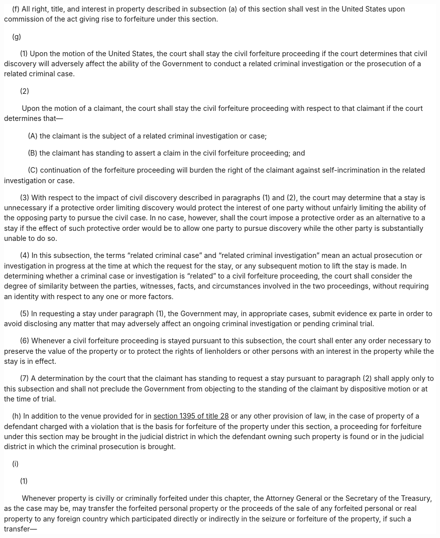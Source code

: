     (f) All right, title, and interest in property described in subsection (a) of this section shall vest in the United States upon commission of the act giving rise to forfeiture under this section.

    (g)

        (1) Upon the motion of the United States, the court shall stay the civil forfeiture proceeding if the court determines that civil discovery will adversely affect the ability of the Government to conduct a related criminal investigation or the prosecution of a related criminal case.

        (2)

         Upon the motion of a claimant, the court shall stay the civil forfeiture proceeding with respect to that claimant if the court determines that—

            (A) the claimant is the subject of a related criminal investigation or case;

            (B) the claimant has standing to assert a claim in the civil forfeiture proceeding; and

            (C) continuation of the forfeiture proceeding will burden the right of the claimant against self-incrimination in the related investigation or case.

        (3) With respect to the impact of civil discovery described in paragraphs (1) and (2), the court may determine that a stay is unnecessary if a protective order limiting discovery would protect the interest of one party without unfairly limiting the ability of the opposing party to pursue the civil case. In no case, however, shall the court impose a protective order as an alternative to a stay if the effect of such protective order would be to allow one party to pursue discovery while the other party is substantially unable to do so.

        (4) In this subsection, the terms “related criminal case” and “related criminal investigation” mean an actual prosecution or investigation in progress at the time at which the request for the stay, or any subsequent motion to lift the stay is made. In determining whether a criminal case or investigation is “related” to a civil forfeiture proceeding, the court shall consider the degree of similarity between the parties, witnesses, facts, and circumstances involved in the two proceedings, without requiring an identity with respect to any one or more factors.

        (5) In requesting a stay under paragraph (1), the Government may, in appropriate cases, submit evidence ex parte in order to avoid disclosing any matter that may adversely affect an ongoing criminal investigation or pending criminal trial.

        (6) Whenever a civil forfeiture proceeding is stayed pursuant to this subsection, the court shall enter any order necessary to preserve the value of the property or to protect the rights of lienholders or other persons with an interest in the property while the stay is in effect.

        (7) A determination by the court that the claimant has standing to request a stay pursuant to paragraph (2) shall apply only to this subsection and shall not preclude the Government from objecting to the standing of the claimant by dispositive motion or at the time of trial.

    (h) In addition to the venue provided for in [section 1395 of title 28][/us/usc/t28/s1395] or any other provision of law, in the case of property of a defendant charged with a violation that is the basis for forfeiture of the property under this section, a proceeding for forfeiture under this section may be brought in the judicial district in which the defendant owning such property is found or in the judicial district in which the criminal prosecution is brought.

    (i)

        (1)

         Whenever property is civilly or criminally forfeited under this chapter, the Attorney General or the Secretary of the Treasury, as the case may be, may transfer the forfeited personal property or the proceeds of the sale of any forfeited personal or real property to any foreign country which participated directly or indirectly in the seizure or forfeiture of the property, if such a transfer—


[/us/usc/t18/s1956/c/7]: https://publicdocs.github.io/go/links?ns=uslm&ref=%2Fus%2Fusc%2Ft18%2Fs1956%2Fc%2F7
[/us/usc/t22/s4309/b]: https://publicdocs.github.io/go/links?ns=uslm&ref=%2Fus%2Fusc%2Ft22%2Fs4309%2Fb
[/us/usc/t18/s2339C]: https://publicdocs.github.io/go/links?ns=uslm&ref=%2Fus%2Fusc%2Ft18%2Fs2339C
[/us/usc/t28/s1355/b]: https://publicdocs.github.io/go/links?ns=uslm&ref=%2Fus%2Fusc%2Ft28%2Fs1355%2Fb
[/us/usc/t19/s1602]: https://publicdocs.github.io/go/links?ns=uslm&ref=%2Fus%2Fusc%2Ft19%2Fs1602
[/us/usc/t28/s1395]: https://publicdocs.github.io/go/links?ns=uslm&ref=%2Fus%2Fusc%2Ft28%2Fs1395
[/us/usc/t21/s801]: https://publicdocs.github.io/go/links?ns=uslm&ref=%2Fus%2Fusc%2Ft21%2Fs801
[/us/usc/t18/s984/c/2/A]: https://publicdocs.github.io/go/links?ns=uslm&ref=%2Fus%2Fusc%2Ft18%2Fs984%2Fc%2F2%2FA
[/us/usc/t18/s984/c/2/A]: https://publicdocs.github.io/go/links?ns=uslm&ref=%2Fus%2Fusc%2Ft18%2Fs984%2Fc%2F2%2FA
[/us/usc/t31/s5318/j/1]: https://publicdocs.github.io/go/links?ns=uslm&ref=%2Fus%2Fusc%2Ft31%2Fs5318%2Fj%2F1
[/us/usc/t18/s984/c/2/A]: https://publicdocs.github.io/go/links?ns=uslm&ref=%2Fus%2Fusc%2Ft18%2Fs984%2Fc%2F2%2FA
[/us/usc/t18/s984/c/2/A]: https://publicdocs.github.io/go/links?ns=uslm&ref=%2Fus%2Fusc%2Ft18%2Fs984%2Fc%2F2%2FA
[/us/usc/t18/s984/c/2/A]: https://publicdocs.github.io/go/links?ns=uslm&ref=%2Fus%2Fusc%2Ft18%2Fs984%2Fc%2F2%2FA
[/us/usc/t18/s984/c/2/A]: https://publicdocs.github.io/go/links?ns=uslm&ref=%2Fus%2Fusc%2Ft18%2Fs984%2Fc%2F2%2FA
[/us/usc/t18/s984/c/2/A]: https://publicdocs.github.io/go/links?ns=uslm&ref=%2Fus%2Fusc%2Ft18%2Fs984%2Fc%2F2%2FA
[/us/usc/t18/s984/c/2/A]: https://publicdocs.github.io/go/links?ns=uslm&ref=%2Fus%2Fusc%2Ft18%2Fs984%2Fc%2F2%2FA
[/us/usc/t18/s984/c/2/A]: https://publicdocs.github.io/go/links?ns=uslm&ref=%2Fus%2Fusc%2Ft18%2Fs984%2Fc%2F2%2FA
[/us/usc/t18/s984/c/2/A]: https://publicdocs.github.io/go/links?ns=uslm&ref=%2Fus%2Fusc%2Ft18%2Fs984%2Fc%2F2%2FA
[/us/usc/t18/s984/c/2/A]: https://publicdocs.github.io/go/links?ns=uslm&ref=%2Fus%2Fusc%2Ft18%2Fs984%2Fc%2F2%2FA
[/us/usc/t18/s984/c/2/A]: https://publicdocs.github.io/go/links?ns=uslm&ref=%2Fus%2Fusc%2Ft18%2Fs984%2Fc%2F2%2FA
[/us/usc/t18/s984/c/2/A]: https://publicdocs.github.io/go/links?ns=uslm&ref=%2Fus%2Fusc%2Ft18%2Fs984%2Fc%2F2%2FA
[/us/pl/99/570/s1366/a]: https://publicdocs.github.io/go/links?ns=uslm&ref=%2Fus%2Fpl%2F99%2F570%2Fs1366%2Fa
[/us/stat/100/3207-35]: https://publicdocs.github.io/go/links?ns=uslm&ref=%2Fus%2Fstat%2F100%2F3207-35
[/us/pl/100/690]: https://publicdocs.github.io/go/links?ns=uslm&ref=%2Fus%2Fpl%2F100%2F690
[/us/stat/102/4374]: https://publicdocs.github.io/go/links?ns=uslm&ref=%2Fus%2Fstat%2F102%2F4374
[/us/pl/101/73/s963/a]: https://publicdocs.github.io/go/links?ns=uslm&ref=%2Fus%2Fpl%2F101%2F73%2Fs963%2Fa
[/us/stat/103/504]: https://publicdocs.github.io/go/links?ns=uslm&ref=%2Fus%2Fstat%2F103%2F504
[/us/pl/101/647/s103]: https://publicdocs.github.io/go/links?ns=uslm&ref=%2Fus%2Fpl%2F101%2F647%2Fs103
[/us/stat/104/4791]: https://publicdocs.github.io/go/links?ns=uslm&ref=%2Fus%2Fstat%2F104%2F4791
[/us/pl/102/393/s638/d]: https://publicdocs.github.io/go/links?ns=uslm&ref=%2Fus%2Fpl%2F102%2F393%2Fs638%2Fd
[/us/stat/106/1788]: https://publicdocs.github.io/go/links?ns=uslm&ref=%2Fus%2Fstat%2F106%2F1788
[/us/pl/102/519/s104/a]: https://publicdocs.github.io/go/links?ns=uslm&ref=%2Fus%2Fpl%2F102%2F519%2Fs104%2Fa
[/us/stat/106/3385]: https://publicdocs.github.io/go/links?ns=uslm&ref=%2Fus%2Fstat%2F106%2F3385
[/us/pl/102/550]: https://publicdocs.github.io/go/links?ns=uslm&ref=%2Fus%2Fpl%2F102%2F550
[/us/stat/106/4065]: https://publicdocs.github.io/go/links?ns=uslm&ref=%2Fus%2Fstat%2F106%2F4065
[/us/pl/103/322/s330011/s/2]: https://publicdocs.github.io/go/links?ns=uslm&ref=%2Fus%2Fpl%2F103%2F322%2Fs330011%2Fs%2F2
[/us/stat/108/2146]: https://publicdocs.github.io/go/links?ns=uslm&ref=%2Fus%2Fstat%2F108%2F2146
[/us/pl/103/447/s102/b]: https://publicdocs.github.io/go/links?ns=uslm&ref=%2Fus%2Fpl%2F103%2F447%2Fs102%2Fb
[/us/stat/108/4693]: https://publicdocs.github.io/go/links?ns=uslm&ref=%2Fus%2Fstat%2F108%2F4693
[/us/pl/106/185]: https://publicdocs.github.io/go/links?ns=uslm&ref=%2Fus%2Fpl%2F106%2F185
[/us/stat/114/210]: https://publicdocs.github.io/go/links?ns=uslm&ref=%2Fus%2Fstat%2F114%2F210
[/us/pl/107/56]: https://publicdocs.github.io/go/links?ns=uslm&ref=%2Fus%2Fpl%2F107%2F56
[/us/stat/115/311]: https://publicdocs.github.io/go/links?ns=uslm&ref=%2Fus%2Fstat%2F115%2F311
[/us/pl/107/197/s301/d]: https://publicdocs.github.io/go/links?ns=uslm&ref=%2Fus%2Fpl%2F107%2F197%2Fs301%2Fd
[/us/stat/116/728]: https://publicdocs.github.io/go/links?ns=uslm&ref=%2Fus%2Fstat%2F116%2F728
[/us/pl/107/273/s4002/a/2]: https://publicdocs.github.io/go/links?ns=uslm&ref=%2Fus%2Fpl%2F107%2F273%2Fs4002%2Fa%2F2
[/us/stat/116/1806]: https://publicdocs.github.io/go/links?ns=uslm&ref=%2Fus%2Fstat%2F116%2F1806
[/us/pl/109/177]: https://publicdocs.github.io/go/links?ns=uslm&ref=%2Fus%2Fpl%2F109%2F177
[/us/stat/120/209]: https://publicdocs.github.io/go/links?ns=uslm&ref=%2Fus%2Fstat%2F120%2F209
[/us/pl/111/203/s377/3]: https://publicdocs.github.io/go/links?ns=uslm&ref=%2Fus%2Fpl%2F111%2F203%2Fs377%2F3
[/us/stat/124/1569]: https://publicdocs.github.io/go/links?ns=uslm&ref=%2Fus%2Fstat%2F124%2F1569
[/us/pl/112/186/s3]: https://publicdocs.github.io/go/links?ns=uslm&ref=%2Fus%2Fpl%2F112%2F186%2Fs3
[/us/stat/126/1428]: https://publicdocs.github.io/go/links?ns=uslm&ref=%2Fus%2Fstat%2F126%2F1428
[/us/pl/91/513]: https://publicdocs.github.io/go/links?ns=uslm&ref=%2Fus%2Fpl%2F91%2F513
[/us/stat/84/1242]: https://publicdocs.github.io/go/links?ns=uslm&ref=%2Fus%2Fstat%2F84%2F1242
[/us/usc/t21/s801]: https://publicdocs.github.io/go/links?ns=uslm&ref=%2Fus%2Fusc%2Ft21%2Fs801
[/us/pl/99/570/s3]: https://publicdocs.github.io/go/links?ns=uslm&ref=%2Fus%2Fpl%2F99%2F570%2Fs3
[/us/usc/t21/s801]: https://publicdocs.github.io/go/links?ns=uslm&ref=%2Fus%2Fusc%2Ft21%2Fs801
[/us/usc/t12/s1818/e/7/D]: https://publicdocs.github.io/go/links?ns=uslm&ref=%2Fus%2Fusc%2Ft12%2Fs1818%2Fe%2F7%2FD
[/us/usc/t22/s2291/h]: https://publicdocs.github.io/go/links?ns=uslm&ref=%2Fus%2Fusc%2Ft22%2Fs2291%2Fh
[/us/pl/102/583/s6/b/2]: https://publicdocs.github.io/go/links?ns=uslm&ref=%2Fus%2Fpl%2F102%2F583%2Fs6%2Fb%2F2
[/us/stat/106/4932]: https://publicdocs.github.io/go/links?ns=uslm&ref=%2Fus%2Fstat%2F106%2F4932
[/us/usc/t22/s2291j/a/1]: https://publicdocs.github.io/go/links?ns=uslm&ref=%2Fus%2Fusc%2Ft22%2Fs2291j%2Fa%2F1
[/us/pl/112/186]: https://publicdocs.github.io/go/links?ns=uslm&ref=%2Fus%2Fpl%2F112%2F186
[/us/pl/111/203]: https://publicdocs.github.io/go/links?ns=uslm&ref=%2Fus%2Fpl%2F111%2F203
[/us/pl/109/177/s111]: https://publicdocs.github.io/go/links?ns=uslm&ref=%2Fus%2Fpl%2F109%2F177%2Fs111
[/us/pl/109/177/s120/1]: https://publicdocs.github.io/go/links?ns=uslm&ref=%2Fus%2Fpl%2F109%2F177%2Fs120%2F1
[/us/pl/109/177/s120/2]: https://publicdocs.github.io/go/links?ns=uslm&ref=%2Fus%2Fpl%2F109%2F177%2Fs120%2F2
[/us/pl/109/177/s120/3]: https://publicdocs.github.io/go/links?ns=uslm&ref=%2Fus%2Fpl%2F109%2F177%2Fs120%2F3
[/us/pl/109/177/s404]: https://publicdocs.github.io/go/links?ns=uslm&ref=%2Fus%2Fpl%2F109%2F177%2Fs404
[/us/pl/109/177/s406/a/3]: https://publicdocs.github.io/go/links?ns=uslm&ref=%2Fus%2Fpl%2F109%2F177%2Fs406%2Fa%2F3
[/us/usc/t18/s984/c/2/A]: https://publicdocs.github.io/go/links?ns=uslm&ref=%2Fus%2Fusc%2Ft18%2Fs984%2Fc%2F2%2FA
[/us/pl/107/197]: https://publicdocs.github.io/go/links?ns=uslm&ref=%2Fus%2Fpl%2F107%2F197
[/us/pl/107/273]: https://publicdocs.github.io/go/links?ns=uslm&ref=%2Fus%2Fpl%2F107%2F273
[/us/pl/107/56]: https://publicdocs.github.io/go/links?ns=uslm&ref=%2Fus%2Fpl%2F107%2F56
[/us/usc/t31/s5313/a]: https://publicdocs.github.io/go/links?ns=uslm&ref=%2Fus%2Fusc%2Ft31%2Fs5313%2Fa
[/us/pl/107/56/s320]: https://publicdocs.github.io/go/links?ns=uslm&ref=%2Fus%2Fpl%2F107%2F56%2Fs320
[/us/pl/107/56/s806]: https://publicdocs.github.io/go/links?ns=uslm&ref=%2Fus%2Fpl%2F107%2F56%2Fs806
[/us/pl/107/56/s319/a]: https://publicdocs.github.io/go/links?ns=uslm&ref=%2Fus%2Fpl%2F107%2F56%2Fs319%2Fa
[/us/pl/106/185/s2/c/1/A]: https://publicdocs.github.io/go/links?ns=uslm&ref=%2Fus%2Fpl%2F106%2F185%2Fs2%2Fc%2F1%2FA
[/us/pl/106/185/s20/a]: https://publicdocs.github.io/go/links?ns=uslm&ref=%2Fus%2Fpl%2F106%2F185%2Fs20%2Fa
[/us/usc/t18/s1956/c/7]: https://publicdocs.github.io/go/links?ns=uslm&ref=%2Fus%2Fusc%2Ft18%2Fs1956%2Fc%2F7
[/us/pl/106/185]: https://publicdocs.github.io/go/links?ns=uslm&ref=%2Fus%2Fpl%2F106%2F185
[/us/pl/106/185/s5/a]: https://publicdocs.github.io/go/links?ns=uslm&ref=%2Fus%2Fpl%2F106%2F185%2Fs5%2Fa
[/us/pl/106/185/s6]: https://publicdocs.github.io/go/links?ns=uslm&ref=%2Fus%2Fpl%2F106%2F185%2Fs6
[/us/pl/106/185/s8/a]: https://publicdocs.github.io/go/links?ns=uslm&ref=%2Fus%2Fpl%2F106%2F185%2Fs8%2Fa
[/us/pl/103/322/s330011/s/2]: https://publicdocs.github.io/go/links?ns=uslm&ref=%2Fus%2Fpl%2F103%2F322%2Fs330011%2Fs%2F2
[/us/pl/101/647/s2525/a/2]: https://publicdocs.github.io/go/links?ns=uslm&ref=%2Fus%2Fpl%2F101%2F647%2Fs2525%2Fa%2F2
[/us/pl/103/447]: https://publicdocs.github.io/go/links?ns=uslm&ref=%2Fus%2Fpl%2F103%2F447
[/us/pl/102/550/s1525/c/1]: https://publicdocs.github.io/go/links?ns=uslm&ref=%2Fus%2Fpl%2F102%2F550%2Fs1525%2Fc%2F1
[/us/pl/102/393]: https://publicdocs.github.io/go/links?ns=uslm&ref=%2Fus%2Fpl%2F102%2F393
[/us/pl/102/519]: https://publicdocs.github.io/go/links?ns=uslm&ref=%2Fus%2Fpl%2F102%2F519
[/us/pl/102/550/s1533]: https://publicdocs.github.io/go/links?ns=uslm&ref=%2Fus%2Fpl%2F102%2F550%2Fs1533
[/us/pl/101/647/s2524/1]: https://publicdocs.github.io/go/links?ns=uslm&ref=%2Fus%2Fpl%2F101%2F647%2Fs2524%2F1
[/us/pl/101/647/s2525/a/1]: https://publicdocs.github.io/go/links?ns=uslm&ref=%2Fus%2Fpl%2F101%2F647%2Fs2525%2Fa%2F1
[/us/pl/101/647/s2524/2]: https://publicdocs.github.io/go/links?ns=uslm&ref=%2Fus%2Fpl%2F101%2F647%2Fs2524%2F2
[/us/pl/101/647/s3531]: https://publicdocs.github.io/go/links?ns=uslm&ref=%2Fus%2Fpl%2F101%2F647%2Fs3531
[/us/pl/101/647/s2524/3]: https://publicdocs.github.io/go/links?ns=uslm&ref=%2Fus%2Fpl%2F101%2F647%2Fs2524%2F3
[/us/pl/101/647/s2508]: https://publicdocs.github.io/go/links?ns=uslm&ref=%2Fus%2Fpl%2F101%2F647%2Fs2508
[/us/pl/101/647/s2525/a/2]: https://publicdocs.github.io/go/links?ns=uslm&ref=%2Fus%2Fpl%2F101%2F647%2Fs2525%2Fa%2F2
[/us/pl/103/322/s330011/s/2]: https://publicdocs.github.io/go/links?ns=uslm&ref=%2Fus%2Fpl%2F103%2F322%2Fs330011%2Fs%2F2
[/us/pl/101/647/s103/1]: https://publicdocs.github.io/go/links?ns=uslm&ref=%2Fus%2Fpl%2F101%2F647%2Fs103%2F1
[/us/pl/101/647/s103/3]: https://publicdocs.github.io/go/links?ns=uslm&ref=%2Fus%2Fpl%2F101%2F647%2Fs103%2F3
[/us/pl/101/647/s103/2]: https://publicdocs.github.io/go/links?ns=uslm&ref=%2Fus%2Fpl%2F101%2F647%2Fs103%2F2
[/us/pl/101/647/s103/2]: https://publicdocs.github.io/go/links?ns=uslm&ref=%2Fus%2Fpl%2F101%2F647%2Fs103%2F2
[/us/pl/101/73/s963/a]: https://publicdocs.github.io/go/links?ns=uslm&ref=%2Fus%2Fpl%2F101%2F73%2Fs963%2Fa
[/us/pl/101/73/s963/b]: https://publicdocs.github.io/go/links?ns=uslm&ref=%2Fus%2Fpl%2F101%2F73%2Fs963%2Fb
[/us/pl/100/690/s6463/a/1]: https://publicdocs.github.io/go/links?ns=uslm&ref=%2Fus%2Fpl%2F100%2F690%2Fs6463%2Fa%2F1
[/us/pl/100/690/s6470/b]: https://publicdocs.github.io/go/links?ns=uslm&ref=%2Fus%2Fpl%2F100%2F690%2Fs6470%2Fb
[/us/pl/100/690/s6463/a/2]: https://publicdocs.github.io/go/links?ns=uslm&ref=%2Fus%2Fpl%2F100%2F690%2Fs6463%2Fa%2F2
[/us/pl/100/690/s6470/e]: https://publicdocs.github.io/go/links?ns=uslm&ref=%2Fus%2Fpl%2F100%2F690%2Fs6470%2Fe
[/us/pl/100/690/s6463/b]: https://publicdocs.github.io/go/links?ns=uslm&ref=%2Fus%2Fpl%2F100%2F690%2Fs6463%2Fb
[/us/pl/100/690/s6469/b/1]: https://publicdocs.github.io/go/links?ns=uslm&ref=%2Fus%2Fpl%2F100%2F690%2Fs6469%2Fb%2F1
[/us/pl/100/690/s6469/b/2]: https://publicdocs.github.io/go/links?ns=uslm&ref=%2Fus%2Fpl%2F100%2F690%2Fs6469%2Fb%2F2
[/us/pl/100/690/s6469/b/2]: https://publicdocs.github.io/go/links?ns=uslm&ref=%2Fus%2Fpl%2F100%2F690%2Fs6469%2Fb%2F2
[/us/pl/100/690/s6469/b/2]: https://publicdocs.github.io/go/links?ns=uslm&ref=%2Fus%2Fpl%2F100%2F690%2Fs6469%2Fb%2F2
[/us/pl/100/690/s6469/b/2]: https://publicdocs.github.io/go/links?ns=uslm&ref=%2Fus%2Fpl%2F100%2F690%2Fs6469%2Fb%2F2
[/us/pl/100/690/s6469/b/4]: https://publicdocs.github.io/go/links?ns=uslm&ref=%2Fus%2Fpl%2F100%2F690%2Fs6469%2Fb%2F4
[/us/pl/100/690/s6471/c]: https://publicdocs.github.io/go/links?ns=uslm&ref=%2Fus%2Fpl%2F100%2F690%2Fs6471%2Fc
[/us/pl/100/690/s6470/f]: https://publicdocs.github.io/go/links?ns=uslm&ref=%2Fus%2Fpl%2F100%2F690%2Fs6470%2Ff
[/us/pl/111/203]: https://publicdocs.github.io/go/links?ns=uslm&ref=%2Fus%2Fpl%2F111%2F203
[/us/pl/111/203/s351]: https://publicdocs.github.io/go/links?ns=uslm&ref=%2Fus%2Fpl%2F111%2F203%2Fs351
[/us/usc/t2/s906]: https://publicdocs.github.io/go/links?ns=uslm&ref=%2Fus%2Fusc%2Ft2%2Fs906
[/us/pl/106/185]: https://publicdocs.github.io/go/links?ns=uslm&ref=%2Fus%2Fpl%2F106%2F185
[/us/pl/106/185/s21]: https://publicdocs.github.io/go/links?ns=uslm&ref=%2Fus%2Fpl%2F106%2F185%2Fs21
[/us/usc/t8/s1324]: https://publicdocs.github.io/go/links?ns=uslm&ref=%2Fus%2Fusc%2Ft8%2Fs1324
[/us/pl/103/322/s330011/s/2]: https://publicdocs.github.io/go/links?ns=uslm&ref=%2Fus%2Fpl%2F103%2F322%2Fs330011%2Fs%2F2
[/us/stat/108/2146]: https://publicdocs.github.io/go/links?ns=uslm&ref=%2Fus%2Fstat%2F108%2F2146
[/us/pl/101/647/s2525/a/2]: https://publicdocs.github.io/go/links?ns=uslm&ref=%2Fus%2Fpl%2F101%2F647%2Fs2525%2Fa%2F2
[/us/pl/106/185/s1/a]: https://publicdocs.github.io/go/links?ns=uslm&ref=%2Fus%2Fpl%2F106%2F185%2Fs1%2Fa
[/us/stat/114/202]: https://publicdocs.github.io/go/links?ns=uslm&ref=%2Fus%2Fstat%2F114%2F202
[/us/usc/t8/s1324]: https://publicdocs.github.io/go/links?ns=uslm&ref=%2Fus%2Fusc%2Ft8%2Fs1324
[/us/usc/t19/s1621]: https://publicdocs.github.io/go/links?ns=uslm&ref=%2Fus%2Fusc%2Ft19%2Fs1621
[/us/usc/t21/s881]: https://publicdocs.github.io/go/links?ns=uslm&ref=%2Fus%2Fusc%2Ft21%2Fs881
[/us/usc/t42/s2996f]: https://publicdocs.github.io/go/links?ns=uslm&ref=%2Fus%2Fusc%2Ft42%2Fs2996f
[/us/usc/t21/s888]: https://publicdocs.github.io/go/links?ns=uslm&ref=%2Fus%2Fusc%2Ft21%2Fs888
[/us/usc/t8/s1324]: https://publicdocs.github.io/go/links?ns=uslm&ref=%2Fus%2Fusc%2Ft8%2Fs1324
[/us/usc/t28/s2466]: https://publicdocs.github.io/go/links?ns=uslm&ref=%2Fus%2Fusc%2Ft28%2Fs2466
[/us/usc/t31/s3724]: https://publicdocs.github.io/go/links?ns=uslm&ref=%2Fus%2Fusc%2Ft31%2Fs3724
[/us/pl/100/690/s6181]: https://publicdocs.github.io/go/links?ns=uslm&ref=%2Fus%2Fpl%2F100%2F690%2Fs6181
[/us/stat/102/4354]: https://publicdocs.github.io/go/links?ns=uslm&ref=%2Fus%2Fstat%2F102%2F4354
[/us/pl/100/690]: https://publicdocs.github.io/go/links?ns=uslm&ref=%2Fus%2Fpl%2F100%2F690
[/us/pl/99/570/s1351]: https://publicdocs.github.io/go/links?ns=uslm&ref=%2Fus%2Fpl%2F99%2F570%2Fs1351
[/us/stat/100/3207-18]: https://publicdocs.github.io/go/links?ns=uslm&ref=%2Fus%2Fstat%2F100%2F3207-18
[/us/pl/99/570]: https://publicdocs.github.io/go/links?ns=uslm&ref=%2Fus%2Fpl%2F99%2F570
[/us/usc/t31/s5324]: https://publicdocs.github.io/go/links?ns=uslm&ref=%2Fus%2Fusc%2Ft31%2Fs5324
[/us/pl/99/570/s1367]: https://publicdocs.github.io/go/links?ns=uslm&ref=%2Fus%2Fpl%2F99%2F570%2Fs1367
[/us/stat/100/3207-39]: https://publicdocs.github.io/go/links?ns=uslm&ref=%2Fus%2Fstat%2F100%2F3207-39
[/us/usc/t21/s801]: https://publicdocs.github.io/go/links?ns=uslm&ref=%2Fus%2Fusc%2Ft21%2Fs801